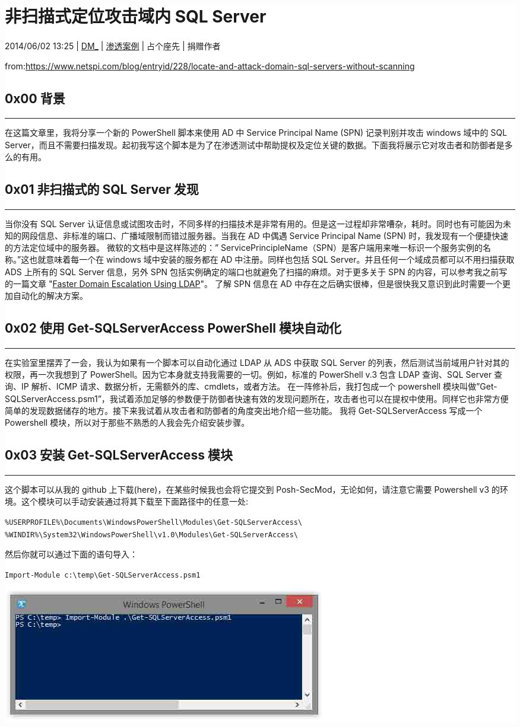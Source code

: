# 非扫描式定位攻击域内 SQL Server

2014/06/02 13:25 | [DM_](http://drops.wooyun.org/author/DM_ "由 DM_ 发布") | [渗透案例](http://drops.wooyun.org/category/pentesting "查看 渗透案例 中的全部文章") | 占个座先 | 捐赠作者

from:https://www.netspi.com/blog/entryid/228/locate-and-attack-domain-sql-servers-without-scanning

## 0x00 背景

* * *

在这篇文章里，我将分享一个新的 PowerShell 脚本来使用 AD 中 Service Principal Name (SPN) 记录判别并攻击 windows 域中的 SQL Server，而且不需要扫描发现。起初我写这个脚本是为了在渗透测试中帮助提权及定位关键的数据。下面我将展示它对攻击者和防御者是多么的有用。

## 0x01 非扫描式的 SQL Server 发现

* * *

当你没有 SQL Server 认证信息或试图攻击时，不同多样的扫描技术是非常有用的。但是这一过程却非常嘈杂，耗时。同时也有可能因为未知的网段信息、非标准的端口、广播域限制而错过服务器。当我在 AD 中偶遇 Service Principal Name (SPN) 时，我发现有一个便捷快速的方法定位域中的服务器。 微软的文档中是这样陈述的：” ServicePrincipleName（SPN）是客户端用来唯一标识一个服务实例的名称。”这也就意味着每一个在 windows 域中安装的服务都在 AD 中注册。同样也包括 SQL Server。并且任何一个域成员都可以不用扫描获取 ADS 上所有的 SQL Server 信息，另外 SPN 包括实例确定的端口也就避免了扫描的麻烦。对于更多关于 SPN 的内容，可以参考我之前写的一篇文章 "[Faster Domain Escalation Using LDAP](https://www.netspi.com/blog/entryid/214/faster-domain-escalation-using-ldap)"。 了解 SPN 信息在 AD 中存在之后确实很棒，但是很快我又意识到此时需要一个更加自动化的解决方案。

## 0x02 使用 Get-SQLServerAccess PowerShell 模块自动化

* * *

在实验室里摆弄了一会，我认为如果有一个脚本可以自动化通过 LDAP 从 ADS 中获取 SQL Server 的列表，然后测试当前域用户针对其的权限，再一次我想到了 PowerShell。因为它本身就支持我需要的一切。例如，标准的 PowerShell v.3 包含 LDAP 查询、SQL Server 查询、IP 解析、ICMP 请求、数据分析，无需额外的库、cmdlets，或者方法。 在一阵修补后，我打包成一个 powershell 模块叫做”Get-SQLServerAccess.psm1”，我试着添加足够的参数便于防御者快速有效的发现问题所在，攻击者也可以在提权中使用。同样它也非常方便简单的发现数据储存的地方。接下来我试着从攻击者和防御者的角度突出地介绍一些功能。 我将 Get-SQLServerAccess 写成一个 Powershell 模块，所以对于那些不熟悉的人我会先介绍安装步骤。

## 0x03 安装 Get-SQLServerAccess 模块

* * *

这个脚本可以从我的 github 上下载(here)，在某些时候我也会将它提交到 Posh-SecMod，无论如何，请注意它需要 Powershell v3 的环境。这个模块可以手动安装通过将其下载至下面路径中的任意一处:

```
%USERPROFILE%\Documents\WindowsPowerShell\Modules\Get-SQLServerAccess\ 
%WINDIR%\System32\WindowsPowerShell\v1.0\Modules\Get-SQLServerAccess\ 
```

然后你就可以通过下面的语句导入：

```
Import-Module c:\temp\Get-SQLServerAccess.psm1 
```

![enter image description here](img/img1_u98_png.jpg)
